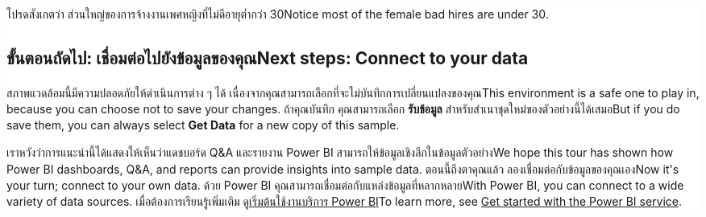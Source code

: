    <span data-ttu-id="0dbde-215">โปรดสังเกตว่า ส่วนใหญ่ของการจ้างงานเพศหญิงที่ไม่ดีอายุต่ำกว่า 30</span><span class="sxs-lookup"><span data-stu-id="0dbde-215">Notice most of the female bad hires are under 30.</span></span>

## <a name="next-steps-connect-to-your-data"></a><span data-ttu-id="0dbde-216">ขั้นตอนถัดไป: เชื่อมต่อไปยังข้อมูลของคุณ</span><span class="sxs-lookup"><span data-stu-id="0dbde-216">Next steps: Connect to your data</span></span>
<span data-ttu-id="0dbde-217">สภาพแวดล้อมนี้มีความปลอดภัยให้ดำเนินการต่าง ๆ ได้ เนื่องจากคุณสามารถเลือกที่จะไม่บันทึกการเปลี่ยนแปลงของคุณ</span><span class="sxs-lookup"><span data-stu-id="0dbde-217">This environment is a safe one to play in, because you can choose not to save your changes.</span></span> <span data-ttu-id="0dbde-218">ถ้าคุณบันทึก คุณสามารถเลือก **รับข้อมูล** สำหรับสำเนาชุดใหม่ของตัวอย่างนี้ได้เสมอ</span><span class="sxs-lookup"><span data-stu-id="0dbde-218">But if you do save them, you can always select **Get Data** for a new copy of this sample.</span></span>

<span data-ttu-id="0dbde-219">เราหวังว่าการแนะนำนี้ได้แสดงให้เห็นว่าแดชบอร์ด Q&A และรายงาน Power BI สามารถให้ข้อมูลเชิงลึกในข้อมูลตัวอย่าง</span><span class="sxs-lookup"><span data-stu-id="0dbde-219">We hope this tour has shown how Power BI dashboards, Q&A, and reports can provide insights into sample data.</span></span> <span data-ttu-id="0dbde-220">ตอนนี้ถึงตาคุณแล้ว ลองเชื่อมต่อกับข้อมูลของคุณเอง</span><span class="sxs-lookup"><span data-stu-id="0dbde-220">Now it's your turn; connect to your own data.</span></span> <span data-ttu-id="0dbde-221">ด้วย Power BI คุณสามารถเชื่อมต่อกับแหล่งข้อมูลที่หลากหลาย</span><span class="sxs-lookup"><span data-stu-id="0dbde-221">With Power BI, you can connect to a wide variety of data sources.</span></span> <span data-ttu-id="0dbde-222">เมื่อต้องการเรียนรู้เพิ่มเติม ดู[เริ่มต้นใช้งานบริการ Power BI](../fundamentals/service-get-started.md)</span><span class="sxs-lookup"><span data-stu-id="0dbde-222">To learn more, see [Get started with the Power BI service](../fundamentals/service-get-started.md).</span></span>
